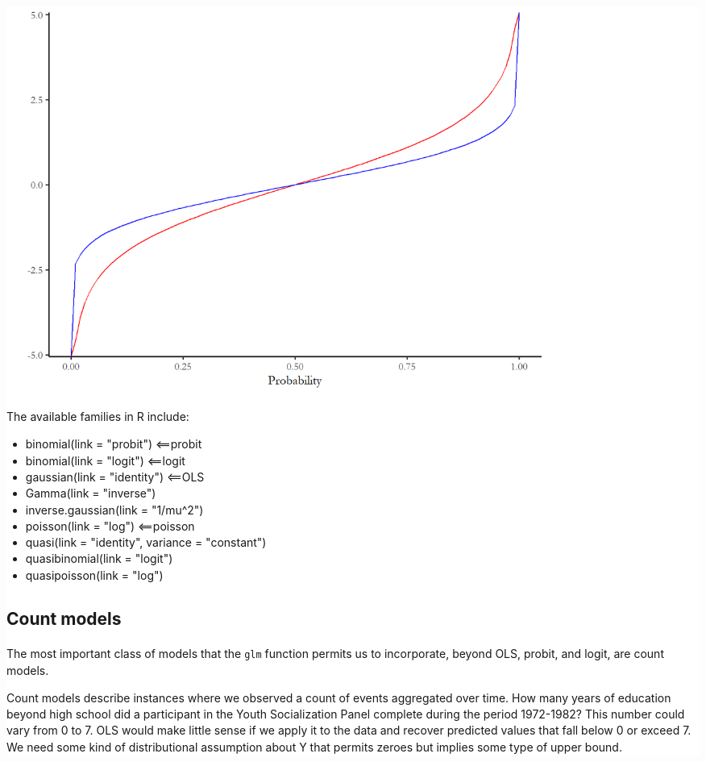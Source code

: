<img src="09-counts_files/figure-html/figure1-1.png" width="672" />

The available families in R include:
- binomial(link = "probit") <==probit
- binomial(link = "logit")  <==logit
- gaussian(link = "identity")  <==OLS
- Gamma(link = "inverse")
- inverse.gaussian(link = "1/mu^2")
- poisson(link = "log")  <==poisson
- quasi(link = "identity", variance = "constant")
- quasibinomial(link = "logit")
- quasipoisson(link = "log")

## Count models

The most important class of models that the `glm` function permits us to incorporate, beyond OLS, probit, and logit, are count models.

Count models describe instances where we observed a count of events aggregated over time.  How many years of education beyond high school did a participant in the Youth Socialization Panel complete during the period 1972-1982?  This number could vary from 0 to 7.  OLS would make little sense if we apply it to the data and recover predicted values that fall below 0 or exceed 7. We need some kind of distributional assumption about Y that permits zeroes but implies some type of upper bound. 
